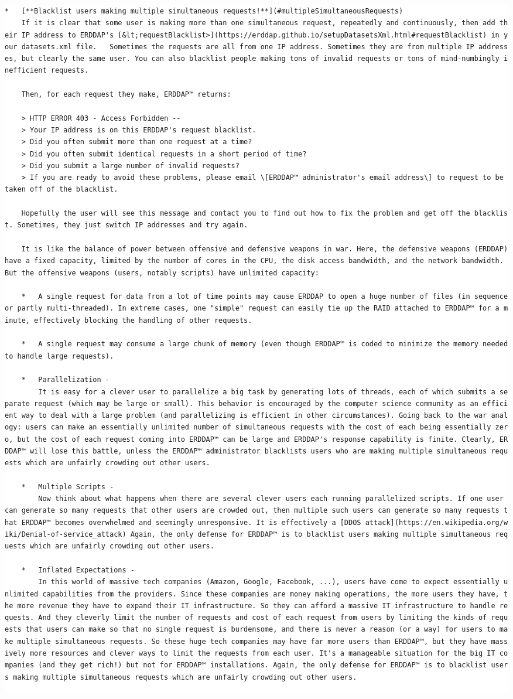     *   [**Blacklist users making multiple simultaneous requests!**](#multipleSimultaneousRequests)  
        If it is clear that some user is making more than one simultaneous request, repeatedly and continuously, then add their IP address to ERDDAP's [&lt;requestBlacklist>](https://erddap.github.io/setupDatasetsXml.html#requestBlacklist) in your datasets.xml file.   Sometimes the requests are all from one IP address. Sometimes they are from multiple IP addresses, but clearly the same user. You can also blacklist people making tons of invalid requests or tons of mind-numbingly inefficient requests.
        
        Then, for each request they make, ERDDAP™ returns:
        
        > HTTP ERROR 403 - Access Forbidden --  
        > Your IP address is on this ERDDAP's request blacklist.  
        > Did you often submit more than one request at a time?  
        > Did you often submit identical requests in a short period of time?  
        > Did you submit a large number of invalid requests?  
        > If you are ready to avoid these problems, please email \[ERDDAP™ administrator's email address\] to request to be taken off of the blacklist.
        
        Hopefully the user will see this message and contact you to find out how to fix the problem and get off the blacklist. Sometimes, they just switch IP addresses and try again.
        
        It is like the balance of power between offensive and defensive weapons in war. Here, the defensive weapons (ERDDAP) have a fixed capacity, limited by the number of cores in the CPU, the disk access bandwidth, and the network bandwidth. But the offensive weapons (users, notably scripts) have unlimited capacity:
        
        *   A single request for data from a lot of time points may cause ERDDAP to open a huge number of files (in sequence or partly multi-threaded). In extreme cases, one "simple" request can easily tie up the RAID attached to ERDDAP™ for a minute, effectively blocking the handling of other requests.  
             
        *   A single request may consume a large chunk of memory (even though ERDDAP™ is coded to minimize the memory needed to handle large requests).  
             
        *   Parallelization -  
            It is easy for a clever user to parallelize a big task by generating lots of threads, each of which submits a separate request (which may be large or small). This behavior is encouraged by the computer science community as an efficient way to deal with a large problem (and parallelizing is efficient in other circumstances). Going back to the war analogy: users can make an essentially unlimited number of simultaneous requests with the cost of each being essentially zero, but the cost of each request coming into ERDDAP™ can be large and ERDDAP's response capability is finite. Clearly, ERDDAP™ will lose this battle, unless the ERDDAP™ administrator blacklists users who are making multiple simultaneous requests which are unfairly crowding out other users.  
             
        *   Multiple Scripts -  
            Now think about what happens when there are several clever users each running parallelized scripts. If one user can generate so many requests that other users are crowded out, then multiple such users can generate so many requests that ERDDAP™ becomes overwhelmed and seemingly unresponsive. It is effectively a [DDOS attack](https://en.wikipedia.org/wiki/Denial-of-service_attack) Again, the only defense for ERDDAP™ is to blacklist users making multiple simultaneous requests which are unfairly crowding out other users.  
             
        *   Inflated Expectations -  
            In this world of massive tech companies (Amazon, Google, Facebook, ...), users have come to expect essentially unlimited capabilities from the providers. Since these companies are money making operations, the more users they have, the more revenue they have to expand their IT infrastructure. So they can afford a massive IT infrastructure to handle requests. And they cleverly limit the number of requests and cost of each request from users by limiting the kinds of requests that users can make so that no single request is burdensome, and there is never a reason (or a way) for users to make multiple simultaneous requests. So these huge tech companies may have far more users than ERDDAP™, but they have massively more resources and clever ways to limit the requests from each user. It's a manageable situation for the big IT companies (and they get rich!) but not for ERDDAP™ installations. Again, the only defense for ERDDAP™ is to blacklist users making multiple simultaneous requests which are unfairly crowding out other users.  
             
